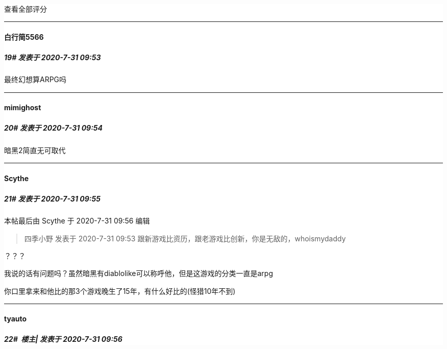 


查看全部评分






*****

####  白行简5566  
##### 19#       发表于 2020-7-31 09:53




最终幻想算ARPG吗







*****

####  mimighost  
##### 20#       发表于 2020-7-31 09:54




暗黑2简直无可取代







*****

####  Scythe  
##### 21#       发表于 2020-7-31 09:55



 本帖最后由 Scythe 于 2020-7-31 09:56 编辑 
<blockquote>四季小野 发表于 2020-7-31 09:53
跟新游戏比资历，跟老游戏比创新，你是无敌的，whoismydaddy</blockquote>
？？？


我说的话有问题吗？虽然暗黑有diablolike可以称呼他，但是这游戏的分类一直是arpg


你口里拿来和他比的那3个游戏晚生了15年，有什么好比的(怪猎10年不到)







*****

####  tyauto  
##### 22#         楼主| 发表于 2020-7-31 09:56

